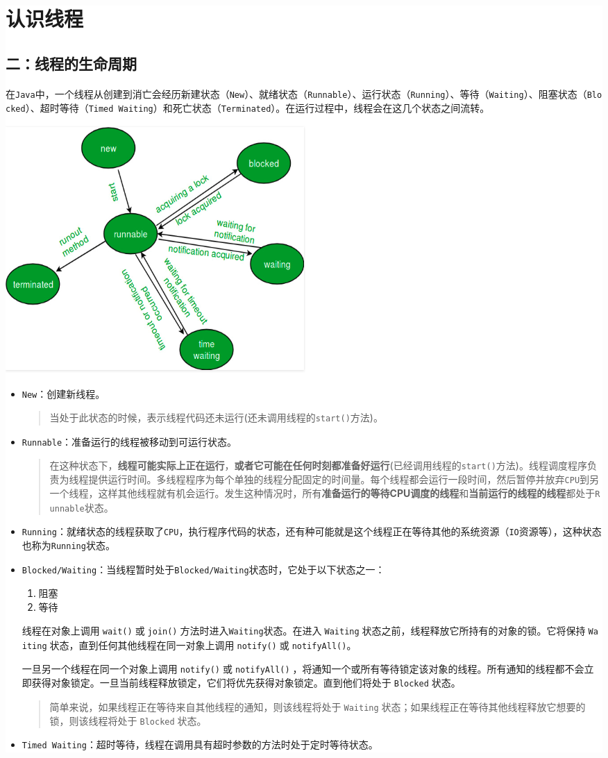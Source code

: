 # 认识线程


## 二：线程的生命周期

在`Java`中，一个线程从创建到消亡会经历新建状态（`New`）、就绪状态（`Runnable`）、运行状态（`Running`）、等待（`Waiting`）、阻塞状态（`Blocked`）、超时等待（`Timed Waiting`）和死亡状态（`Terminated`）。在运行过程中，线程会在这几个状态之间流转。


![并发](/File/Imgs/article/thread.png)

- `New`：创建新线程。

	> 当处于此状态的时候，表示线程代码还未运行(还未调用线程的`start()`方法)。

- `Runnable`：准备运行的线程被移动到可运行状态。

	> 在这种状态下，**线程可能实际上正在运行**，**或者它可能在任何时刻都准备好运行**(已经调用线程的`start()`方法)。线程调度程序负责为线程提供运行时间。多线程程序为每个单独的线程分配固定的时间量。每个线程都会运行一段时间，然后暂停并放弃`CPU`到另一个线程，这样其他线程就有机会运行。发生这种情况时，所有**准备运行的等待CPU调度的线程**和**当前运行的线程的线程**都处于`Runnable`状态。

- `Running`：就绪状态的线程获取了`CPU`，执行程序代码的状态，还有种可能就是这个线程正在等待其他的系统资源（`IO`资源等），这种状态也称为`Running`状态。

- `Blocked/Waiting`：当线程暂时处于`Blocked/Waiting`状态时，它处于以下状态之一：

	1. 阻塞
	1. 等待

	线程在对象上调用 `wait()` 或  `join()` 方法时进入`Waiting`状态。在进入 `Waiting` 状态之前，线程释放它所持有的对象的锁。它将保持 `Waiting` 状态，直到任何其他线程在同一对象上调用 `notify()` 或 `notifyAll()`。

	一旦另一个线程在同一个对象上调用 `notify()` 或 `notifyAll()` ，将通知一个或所有等待锁定该对象的线程。所有通知的线程都不会立即获得对象锁定。一旦当前线程释放锁定，它们将优先获得对象锁定。直到他们将处于 `Blocked` 状态。

	> 简单来说，如果线程正在等待来自其他线程的通知，则该线程将处于 `Waiting` 状态；如果线程正在等待其他线程释放它想要的锁，则该线程将处于 `Blocked` 状态。


- `Timed Waiting`：超时等待，线程在调用具有超时参数的方法时处于定时等待状态。
